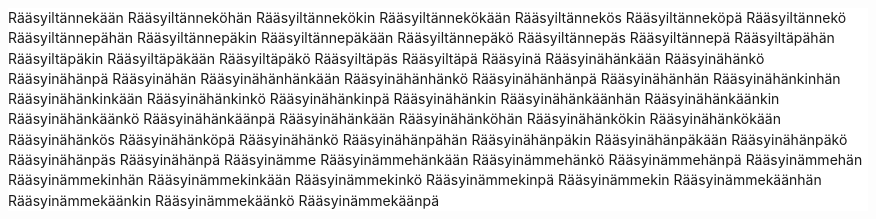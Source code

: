 Rääsyiltännekään
Rääsyiltänneköhän
Rääsyiltännekökin
Rääsyiltännekökään
Rääsyiltännekös
Rääsyiltänneköpä
Rääsyiltännekö
Rääsyiltännepähän
Rääsyiltännepäkin
Rääsyiltännepäkään
Rääsyiltännepäkö
Rääsyiltännepäs
Rääsyiltännepä
Rääsyiltäpähän
Rääsyiltäpäkin
Rääsyiltäpäkään
Rääsyiltäpäkö
Rääsyiltäpäs
Rääsyiltäpä
Rääsyinä
Rääsyinähänkään
Rääsyinähänkö
Rääsyinähänpä
Rääsyinähän
Rääsyinähänhänkään
Rääsyinähänhänkö
Rääsyinähänhänpä
Rääsyinähänhän
Rääsyinähänkinhän
Rääsyinähänkinkään
Rääsyinähänkinkö
Rääsyinähänkinpä
Rääsyinähänkin
Rääsyinähänkäänhän
Rääsyinähänkäänkin
Rääsyinähänkäänkö
Rääsyinähänkäänpä
Rääsyinähänkään
Rääsyinähänköhän
Rääsyinähänkökin
Rääsyinähänkökään
Rääsyinähänkös
Rääsyinähänköpä
Rääsyinähänkö
Rääsyinähänpähän
Rääsyinähänpäkin
Rääsyinähänpäkään
Rääsyinähänpäkö
Rääsyinähänpäs
Rääsyinähänpä
Rääsyinämme
Rääsyinämmehänkään
Rääsyinämmehänkö
Rääsyinämmehänpä
Rääsyinämmehän
Rääsyinämmekinhän
Rääsyinämmekinkään
Rääsyinämmekinkö
Rääsyinämmekinpä
Rääsyinämmekin
Rääsyinämmekäänhän
Rääsyinämmekäänkin
Rääsyinämmekäänkö
Rääsyinämmekäänpä
